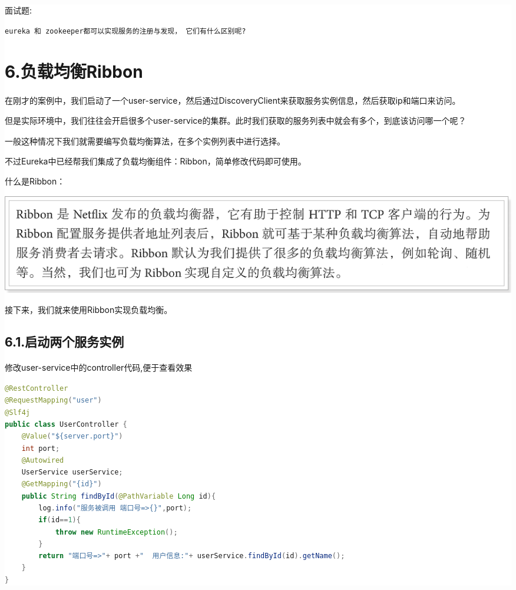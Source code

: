 面试题:

```
eureka 和 zookeeper都可以实现服务的注册与发现， 它们有什么区别呢?
```

# 6.负载均衡Ribbon

在刚才的案例中，我们启动了一个user-service，然后通过DiscoveryClient来获取服务实例信息，然后获取ip和端口来访问。

但是实际环境中，我们往往会开启很多个user-service的集群。此时我们获取的服务列表中就会有多个，到底该访问哪一个呢？

一般这种情况下我们就需要编写负载均衡算法，在多个实例列表中进行选择。

不过Eureka中已经帮我们集成了负载均衡组件：Ribbon，简单修改代码即可使用。

什么是Ribbon：

![1525619257397](picture/springcloud/1525619257397.png)



接下来，我们就来使用Ribbon实现负载均衡。



## 6.1.启动两个服务实例

修改user-service中的controller代码,便于查看效果

```java
@RestController
@RequestMapping("user")
@Slf4j
public class UserController {
    @Value("${server.port}")
    int port;
    @Autowired
    UserService userService;
    @GetMapping("{id}")
    public String findById(@PathVariable Long id){
        log.info("服务被调用 端口号=>{}",port);
        if(id==1){
            throw new RuntimeException();
        }
        return "端口号=>"+ port +"  用户信息:"+ userService.findById(id).getName();
    }
}
```
